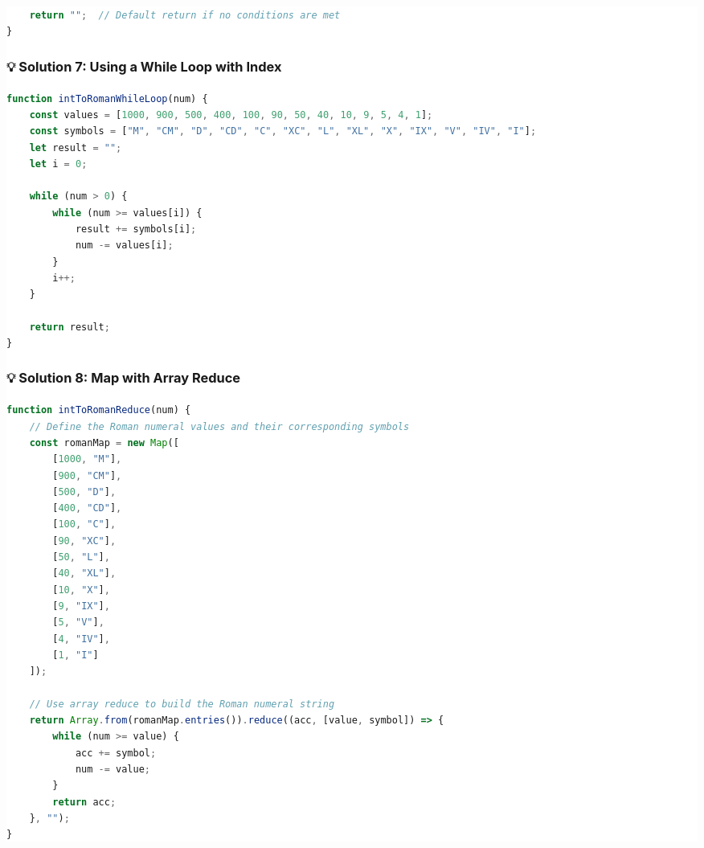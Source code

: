 ```javascript
    return "";  // Default return if no conditions are met
}
```

### 💡 Solution 7: Using a While Loop with Index

```javascript
function intToRomanWhileLoop(num) {
    const values = [1000, 900, 500, 400, 100, 90, 50, 40, 10, 9, 5, 4, 1];
    const symbols = ["M", "CM", "D", "CD", "C", "XC", "L", "XL", "X", "IX", "V", "IV", "I"];
    let result = "";
    let i = 0;
    
    while (num > 0) {
        while (num >= values[i]) {
            result += symbols[i];
            num -= values[i];
        }
        i++;
    }
    
    return result;
}
```

### 💡 Solution 8: Map with Array Reduce

```javascript
function intToRomanReduce(num) {
    // Define the Roman numeral values and their corresponding symbols
    const romanMap = new Map([
        [1000, "M"],
        [900, "CM"],
        [500, "D"],
        [400, "CD"],
        [100, "C"],
        [90, "XC"],
        [50, "L"],
        [40, "XL"],
        [10, "X"],
        [9, "IX"],
        [5, "V"],
        [4, "IV"],
        [1, "I"]
    ]);

    // Use array reduce to build the Roman numeral string
    return Array.from(romanMap.entries()).reduce((acc, [value, symbol]) => {
        while (num >= value) {
            acc += symbol;
            num -= value;
        }
        return acc;
    }, "");
}
```
